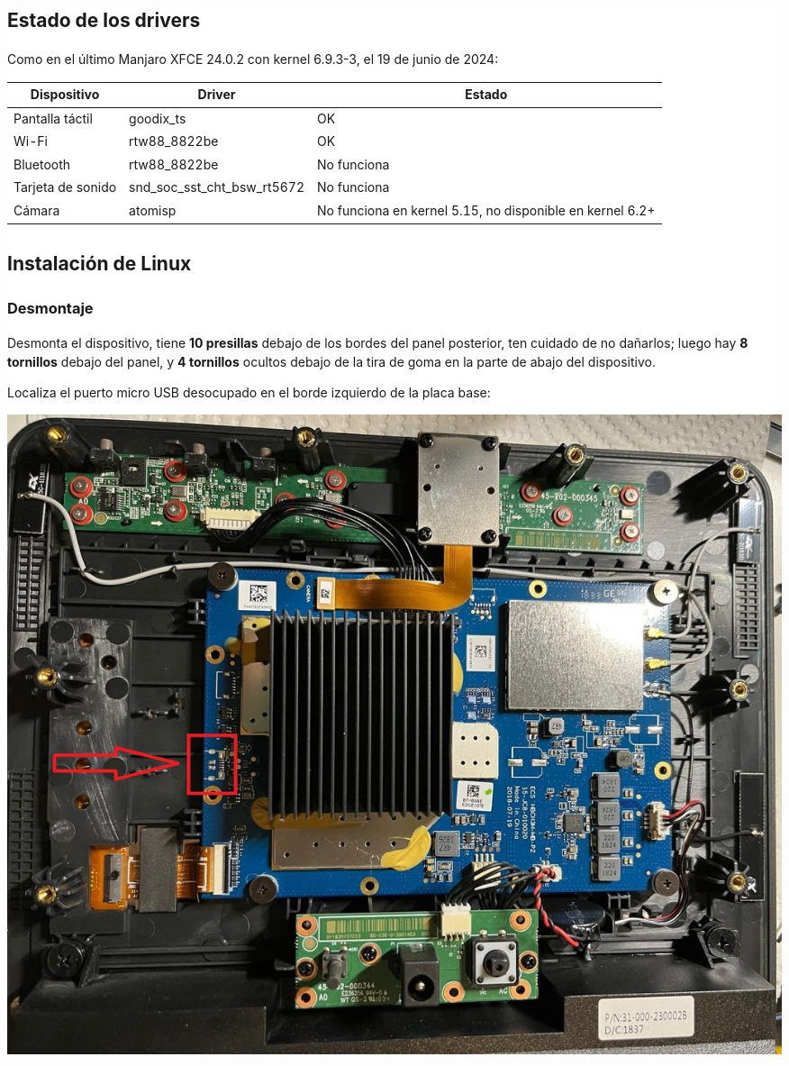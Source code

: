 ## Estado de los drivers

Como en el último Manjaro XFCE 24.0.2 con kernel 6.9.3-3, el 19 de junio de 2024:

| Dispositivo | Driver | Estado |
| --- | --- | --- |
| Pantalla táctil | goodix_ts | OK |
| Wi-Fi | rtw88_8822be | OK |
| Bluetooth | rtw88_8822be | No funciona |
| Tarjeta de sonido | snd_soc_sst_cht_bsw_rt5672 | No funciona |
| Cámara | atomisp | No funciona en kernel 5.15, no disponible en kernel 6.2+ |

## Instalación de Linux

### Desmontaje

Desmonta el dispositivo, tiene **10 presillas** debajo de los bordes del panel posterior, ten cuidado de no dañarlos; luego hay **8 tornillos** debajo del panel, y **4 tornillos** ocultos debajo de la tira de goma en la parte de abajo del dispositivo.

Localiza el puerto micro USB desocupado en el borde izquierdo de la placa base:

![inside-with-usb-port-location](img/inside-with-usb-port-location.jpg)
